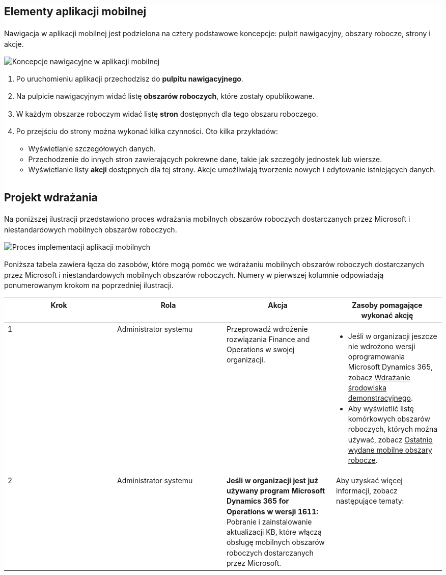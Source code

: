 
## <a name="elements-of-the-mobile-app"></a>Elementy aplikacji mobilnej
Nawigacja w aplikacji mobilnej jest podzielona na cztery podstawowe koncepcje: pulpit nawigacyjny, obszary robocze, strony i akcje. 

[![Koncepcje nawigacyjne w aplikacji mobilnej](./media/mobilephoneapp1-1024x536.png)](./media/mobilephoneapp1.png)

1. Po uruchomieniu aplikacji przechodzisz do **pulpitu nawigacyjnego**.
2. Na pulpicie nawigacyjnym widać listę **obszarów roboczych**, które zostały opublikowane.
3. W każdym obszarze roboczym widać listę **stron** dostępnych dla tego obszaru roboczego.
4. Po przejściu do strony można wykonać kilka czynności. Oto kilka przykładów:

    - Wyświetlanie szczegółowych danych.
    - Przechodzenie do innych stron zawierających pokrewne dane, takie jak szczegóły jednostek lub wiersze.
    - Wyświetlanie listy **akcji** dostępnych dla tej strony. Akcje umożliwiają tworzenie nowych i edytowanie istniejących danych.

## <a name="implementation-process"></a>Projekt wdrażania
Na poniższej ilustracji przedstawiono proces wdrażania mobilnych obszarów roboczych dostarczanych przez Microsoft i niestandardowych mobilnych obszarów roboczych. 

![Proces implementacji aplikacji mobilnych](./media/Mobile-implementation-process-5.png)

Poniższa tabela zawiera łącza do zasobów, które mogą pomóc we wdrażaniu mobilnych obszarów roboczych dostarczanych przez Microsoft i niestandardowych mobilnych obszarów roboczych. Numery w pierwszej kolumnie odpowiadają ponumerowanym krokom na poprzedniej ilustracji.

<table>
<colgroup>
<col width="25%" />
<col width="25%" />
<col width="25%" />
<col width="25%" />
</colgroup>
<thead>
<tr class="header">
<th>Krok</th>
<th>Rola</th>
<th>Akcja</th>
<th>Zasoby pomagające wykonać akcję</th>
</tr>
</thead>
<tbody>
<tr class="odd">
<td>1</td>
<td>Administrator systemu</td>
<td>Przeprowadź wdrożenie rozwiązania Finance and Operations w swojej organizacji.</td>
<td><ul><li>Jeśli w organizacji jeszcze nie wdrożono wersji oprogramowania Microsoft Dynamics 365, zobacz <a href="../deployment/deploy-demo-environment.md">Wdrażanie środowiska demonstracyjnego</a>.</li><li>Aby wyświetlić listę komórkowych obszarów roboczych, których można używać, zobacz <a href="mobile-workspaces-released.md">Ostatnio wydane mobilne obszary robocze</a>.</li></ul></td>
</tr>
<tr class="even">
<td>2</td>
<td>Administrator systemu</td>
<td><strong>Jeśli w organizacji jest już używany program Microsoft Dynamics 365 for Operations w wersji 1611:</strong> Pobranie i zainstalowanie aktualizacji KB, które włączą obsługę mobilnych obszarów roboczych dostarczanych przez Microsoft.</td>
<td>Aby uzyskać więcej informacji, zobacz następujące tematy:
<ul>
